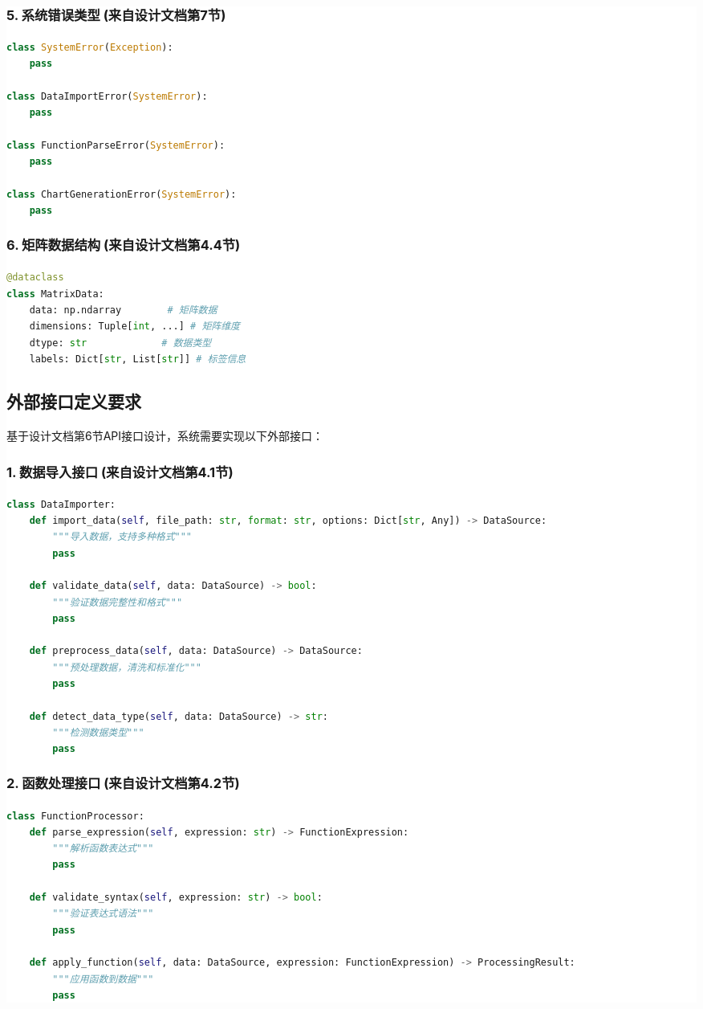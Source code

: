 ### 5. 系统错误类型 (来自设计文档第7节)
```python
class SystemError(Exception):
    pass

class DataImportError(SystemError):
    pass

class FunctionParseError(SystemError):
    pass

class ChartGenerationError(SystemError):
    pass
```

### 6. 矩阵数据结构 (来自设计文档第4.4节)
```python
@dataclass
class MatrixData:
    data: np.ndarray        # 矩阵数据
    dimensions: Tuple[int, ...] # 矩阵维度
    dtype: str             # 数据类型
    labels: Dict[str, List[str]] # 标签信息
```

## 外部接口定义要求

基于设计文档第6节API接口设计，系统需要实现以下外部接口：

### 1. 数据导入接口 (来自设计文档第4.1节)
```python
class DataImporter:
    def import_data(self, file_path: str, format: str, options: Dict[str, Any]) -> DataSource:
        """导入数据，支持多种格式"""
        pass
    
    def validate_data(self, data: DataSource) -> bool:
        """验证数据完整性和格式"""
        pass
    
    def preprocess_data(self, data: DataSource) -> DataSource:
        """预处理数据，清洗和标准化"""
        pass
    
    def detect_data_type(self, data: DataSource) -> str:
        """检测数据类型"""
        pass
```

### 2. 函数处理接口 (来自设计文档第4.2节)
```python
class FunctionProcessor:
    def parse_expression(self, expression: str) -> FunctionExpression:
        """解析函数表达式"""
        pass
    
    def validate_syntax(self, expression: str) -> bool:
        """验证表达式语法"""
        pass
    
    def apply_function(self, data: DataSource, expression: FunctionExpression) -> ProcessingResult:
        """应用函数到数据"""
        pass
```